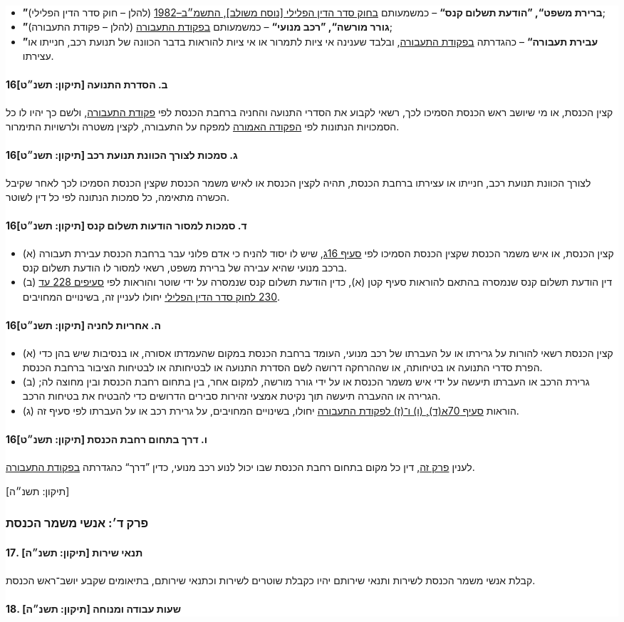 - **”ברירת משפט“, ”הודעת תשלום קנס“** – כמשמעותם [בחוק סדר הדין הפלילי [נוסח משולב], התשמ״ב–1982](https://he.wikisource.org/wiki/חוק_סדר_הדין_הפלילי) (להלן – חוק סדר הדין הפלילי);
- **”גורר מורשה“, ”רכב מנועי“** – כמשמעותם [בפקודת התעבורה](https://he.wikisource.org/wiki/פקודת_התעבורה) (להלן – פקודת התעבורה);
- **”עבירת תעבורה“** – כהגדרתה [בפקודת התעבורה](https://he.wikisource.org/wiki/פקודת_התעבורה), ובלבד שענינה אי ציות לתמרור או אי ציות להוראות בדבר הכוונה של תנועת רכב, חנייתו או עצירתו.

#### 16ב. הסדרת התנועה [תיקון: תשנ״ט]

קצין הכנסת, או מי שיושב ראש הכנסת הסמיכו לכך, רשאי לקבוע את הסדרי התנועה והחניה ברחבת הכנסת לפי [פקודת התעבורה](https://he.wikisource.org/wiki/פקודת_התעבורה), ולשם כך יהיו לו כל הסמכויות הנתונות לפי [הפקודה האמורה](https://he.wikisource.org/wiki/פקודת_התעבורה) למפקח על התעבורה, לקצין משטרה ולרשויות התימרור.

#### 16ג. סמכות לצורך הכוונת תנועת רכב [תיקון: תשנ״ט]

לצורך הכוונת תנועת רכב, חנייתו או עצירתו ברחבת הכנסת, תהיה לקצין הכנסת או לאיש משמר הכנסת שקצין הכנסת הסמיכו לכך לאחר שקיבל הכשרה מתאימה, כל סמכות הנתונה לפי כל דין לשוטר.

#### 16ד. סמכות למסור הודעות תשלום קנס [תיקון: תשנ״ט]

- (א) קצין הכנסת, או איש משמר הכנסת שקצין הכנסת הסמיכו לפי [סעיף 16ג](https://he.wikisource.org/wiki/חוק_משכן_הכנסת,_רחבתו_ומשמר_הכנסת#s_yp_16g), שיש לו יסוד להניח כי אדם פלוני עבר ברחבת הכנסת עבירת תעבורה ברכב מנועי שהיא עבירה של ברירת משפט, רשאי למסור לו הודעת תשלום קנס.
- (ב) דין הודעת תשלום קנס שנמסרה בהתאם להוראות סעיף קטן (א), כדין הודעת תשלום קנס שנמסרה על ידי שוטר והוראות לפי [סעיפים 228 עד 230 לחוק סדר הדין הפלילי](https://he.wikisource.org/wiki/חוק_סדר_הדין_הפלילי#סעיף_228) יחולו לעניין זה, בשינויים המחויבים.

#### 16ה. אחריות לחניה [תיקון: תשנ״ט]

- (א) קצין הכנסת רשאי להורות על גרירתו או על העברתו של רכב מנועי, העומד ברחבת הכנסת במקום שהעמדתו אסורה, או בנסיבות שיש בהן כדי הפרת סדרי התנועה או בטיחותה, או שההרחקה דרושה לשם הסדרת התנועה או לבטיחותה או לבטיחות הציבור ברחבת הכנסת.
- (ב) גרירת הרכב או העברתו תיעשה על ידי איש משמר הכנסת או על ידי גורר מורשה, למקום אחר, בין בתחום רחבת הכנסת ובין מחוצה לה; הגרירה או ההעברה תיעשה תוך נקיטת אמצעי זהירות סבירים הדרושים כדי להבטיח את בטיחות הרכב.
- (ג) הוראות [סעיף 70א(ד), (ו) ו־(ז) לפקודת התעבורה](https://he.wikisource.org/wiki/פקודת_התעבורה#סעיף_70א) יחולו, בשינויים המחויבים, על גרירת רכב או על העברתו לפי סעיף זה.

#### 16ו. דרך בתחום רחבת הכנסת [תיקון: תשנ״ט]

לענין [פרק זה](https://he.wikisource.org/wiki/חוק_משכן_הכנסת,_רחבתו_ומשמר_הכנסת#prq_g1), דין כל מקום בתחום רחבת הכנסת שבו יכול לנוע רכב מנועי, כדין ”דרך“ כהגדרתה [בפקודת התעבורה](https://he.wikisource.org/wiki/פקודת_התעבורה).

[תיקון: תשנ״ה]

### פרק ד׳: אנשי משמר הכנסת

#### 17. תנאי שירות [תיקון: תשנ״ה]

קבלת אנשי משמר הכנסת לשירות ותנאי שירותם יהיו כקבלת שוטרים לשירות וכתנאי שירותם, בתיאומים שקבע יושב־ראש הכנסת.

#### 18. שעות עבודה ומנוחה [תיקון: תשנ״ה]


[^1]: https://wikisource.org
[^2]: https://www.creativecommons.org/licenses/by-sa/3.0
[^3]: https://www.gnu.org/copyleft/fdl.html
[^4]: https://wikisource.org/wiki/Wikisource:Scriptorium